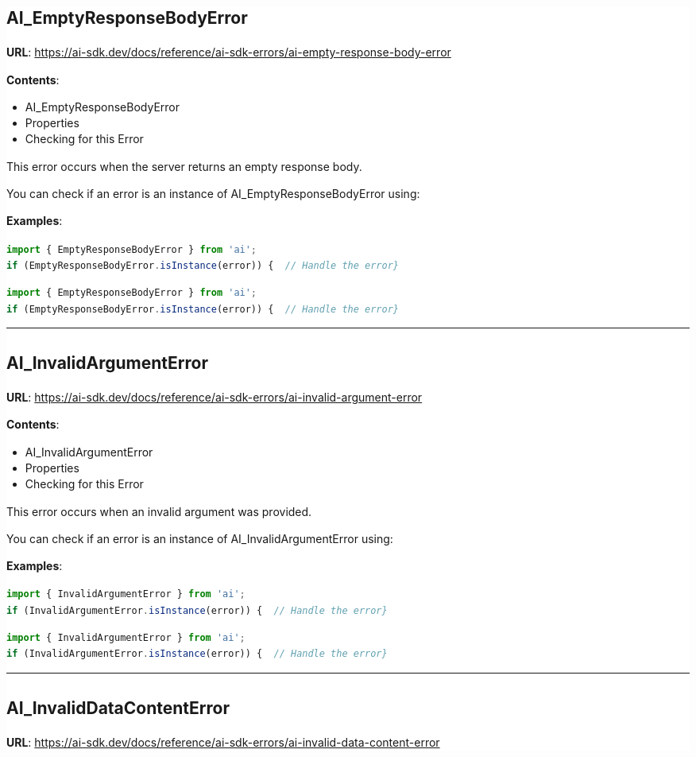 
## AI_EmptyResponseBodyError

**URL**: https://ai-sdk.dev/docs/reference/ai-sdk-errors/ai-empty-response-body-error

**Contents**:
- AI_EmptyResponseBodyError
- Properties
- Checking for this Error

This error occurs when the server returns an empty response body.

You can check if an error is an instance of AI_EmptyResponseBodyError using:

**Examples**:

```typescript
import { EmptyResponseBodyError } from 'ai';
if (EmptyResponseBodyError.isInstance(error)) {  // Handle the error}
```

```typescript
import { EmptyResponseBodyError } from 'ai';
if (EmptyResponseBodyError.isInstance(error)) {  // Handle the error}
```

---

## AI_InvalidArgumentError

**URL**: https://ai-sdk.dev/docs/reference/ai-sdk-errors/ai-invalid-argument-error

**Contents**:
- AI_InvalidArgumentError
- Properties
- Checking for this Error

This error occurs when an invalid argument was provided.

You can check if an error is an instance of AI_InvalidArgumentError using:

**Examples**:

```typescript
import { InvalidArgumentError } from 'ai';
if (InvalidArgumentError.isInstance(error)) {  // Handle the error}
```

```typescript
import { InvalidArgumentError } from 'ai';
if (InvalidArgumentError.isInstance(error)) {  // Handle the error}
```

---

## AI_InvalidDataContentError

**URL**: https://ai-sdk.dev/docs/reference/ai-sdk-errors/ai-invalid-data-content-error
